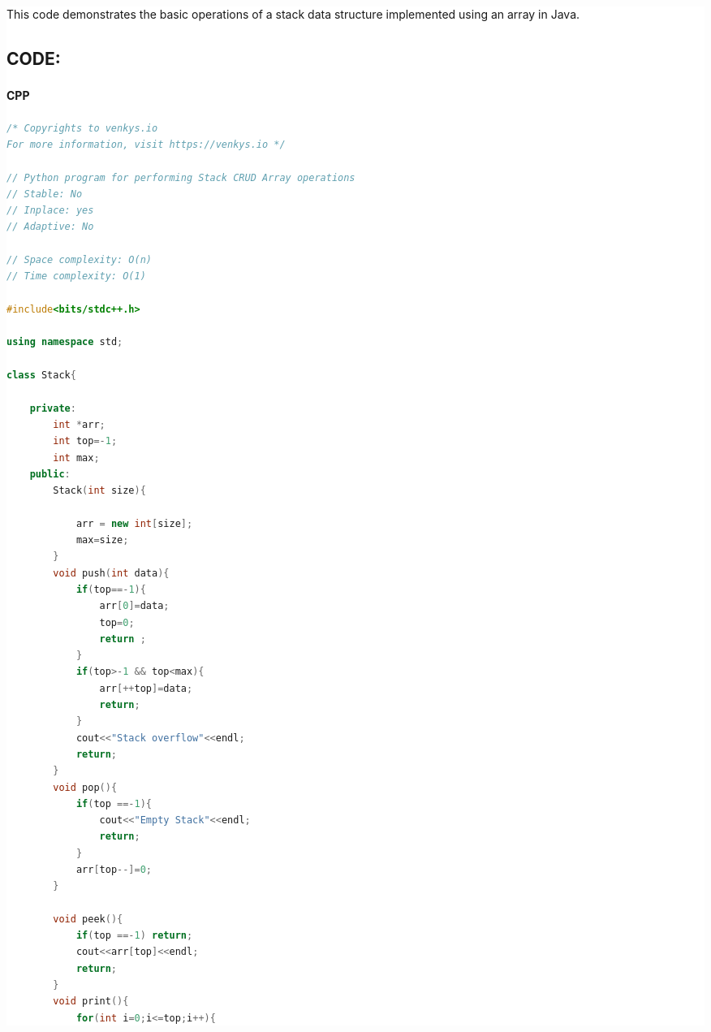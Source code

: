 This code demonstrates the basic operations of a stack data structure implemented using an array in Java.


## CODE:

#### CPP

```CPP
/* Copyrights to venkys.io
For more information, visit https://venkys.io */

// Python program for performing Stack CRUD Array operations
// Stable: No
// Inplace: yes
// Adaptive: No

// Space complexity: O(n)
// Time complexity: O(1)

#include<bits/stdc++.h>

using namespace std;

class Stack{

    private:
        int *arr;
        int top=-1;
        int max;
    public:
        Stack(int size){

            arr = new int[size];
            max=size;
        }
        void push(int data){
            if(top==-1){
                arr[0]=data;
                top=0;
                return ;
            }
            if(top>-1 && top<max){
                arr[++top]=data;
                return;
            }
            cout<<"Stack overflow"<<endl;
            return;
        }
        void pop(){
            if(top ==-1){
                cout<<"Empty Stack"<<endl;
                return;
            }
            arr[top--]=0;
        }

        void peek(){
            if(top ==-1) return;
            cout<<arr[top]<<endl;
            return;
        }
        void print(){
            for(int i=0;i<=top;i++){
```